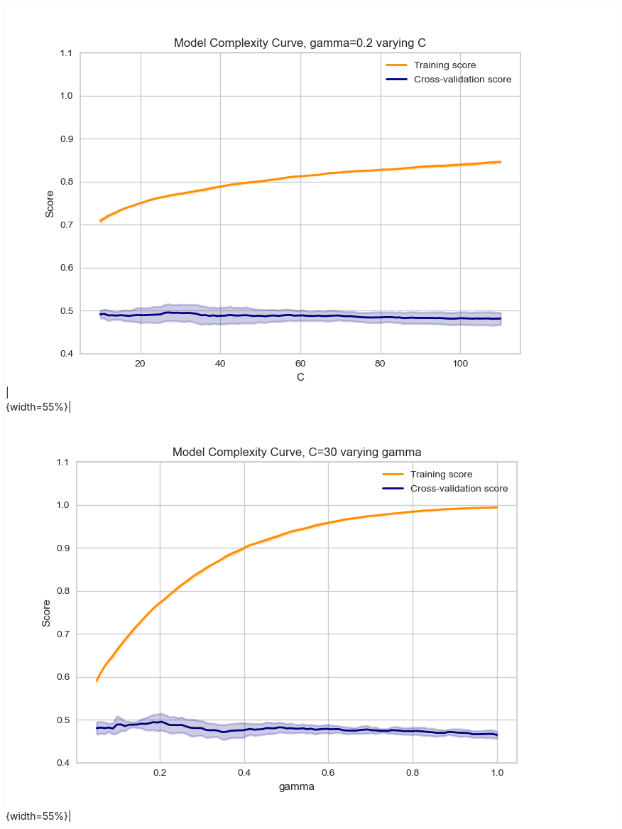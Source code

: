 |![](supervised/plots/svm/svm_mca_3_rbf_bank.png){width=55%}|![](supervised/plots/svm/svm_mca_2_rbf_bank.png){width=55%}|
